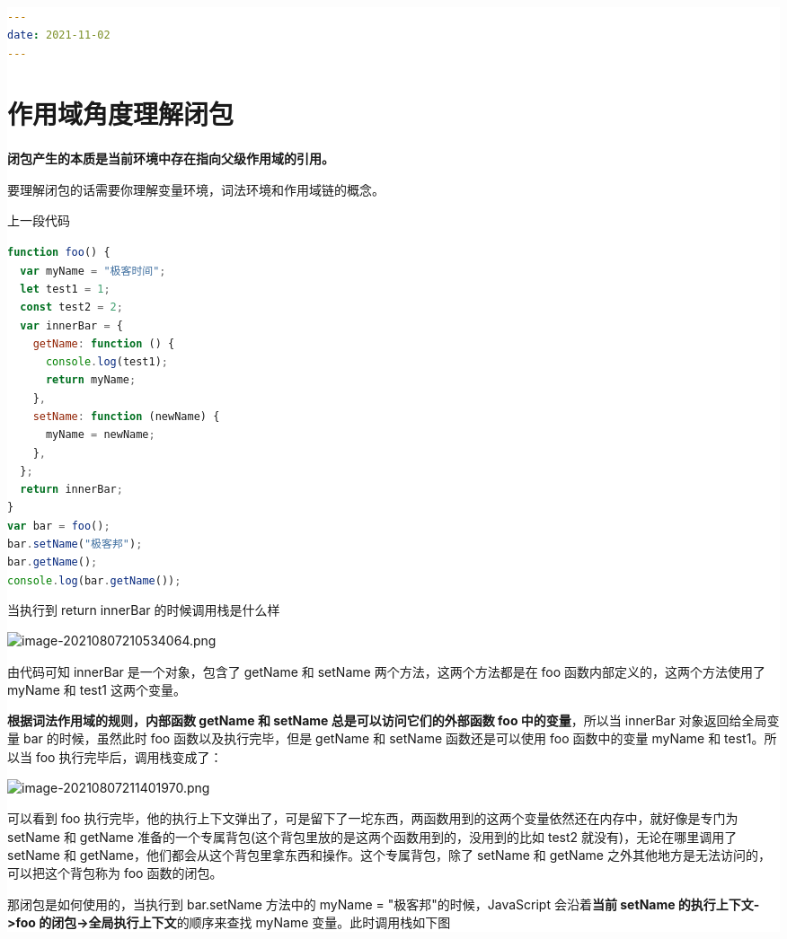 ```yaml
---
date: 2021-11-02
---
```


# 作用域角度理解闭包

**闭包产生的本质是当前环境中存在指向父级作用域的引用。**

要理解闭包的话需要你理解变量环境，词法环境和作用域链的概念。

上一段代码

```javascript
function foo() {
  var myName = "极客时间";
  let test1 = 1;
  const test2 = 2;
  var innerBar = {
    getName: function () {
      console.log(test1);
      return myName;
    },
    setName: function (newName) {
      myName = newName;
    },
  };
  return innerBar;
}
var bar = foo();
bar.setName("极客邦");
bar.getName();
console.log(bar.getName());
```

当执行到 return innerBar 的时候调用栈是什么样

![image-20210807210534064.png](https://typora-an.oss-cn-hangzhou.aliyuncs.com/前端/image-20210807210534064.png)

由代码可知 innerBar 是一个对象，包含了 getName 和 setName 两个方法，这两个方法都是在 foo 函数内部定义的，这两个方法使用了 myName 和 test1 这两个变量。

**根据词法作用域的规则，内部函数 getName 和 setName 总是可以访问它们的外部函数 foo 中的变量**，所以当 innerBar 对象返回给全局变量 bar 的时候，虽然此时 foo 函数以及执行完毕，但是 getName 和 setName 函数还是可以使用 foo 函数中的变量 myName 和 test1。所以当 foo 执行完毕后，调用栈变成了：

![image-20210807211401970.png](https://typora-an.oss-cn-hangzhou.aliyuncs.com/前端/image-20210807211401970.png)

可以看到 foo 执行完毕，他的执行上下文弹出了，可是留下了一坨东西，两函数用到的这两个变量依然还在内存中，就好像是专门为 setName 和 getName 准备的一个专属背包(这个背包里放的是这两个函数用到的，没用到的比如 test2 就没有)，无论在哪里调用了 setName 和 getName，他们都会从这个背包里拿东西和操作。这个专属背包，除了 setName 和 getName 之外其他地方是无法访问的，可以把这个背包称为 foo 函数的闭包。

那闭包是如何使用的，当执行到 bar.setName 方法中的 myName = "极客邦"的时候，JavaScript 会沿着**当前 setName 的执行上下文->foo 的闭包->全局执行上下文**的顺序来查找 myName 变量。此时调用栈如下图
